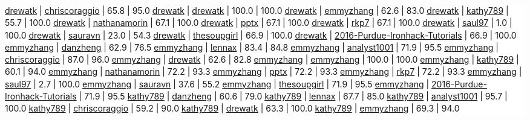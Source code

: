 [drewatk](http://blackironhack2016.herokuapp.com/p2-drewatk/home.html) | [chriscoraggio](http://blackironhack2016.herokuapp.com/p3-chriscoraggio/google-maps-api-testing.html) | 65.8 | 95.0
[drewatk](http://blackironhack2016.herokuapp.com/p2-drewatk/home.html) | [drewatk](http://blackironhack2016.herokuapp.com/p3-drewatk/home.html) | 100.0 | 100.0
[drewatk](http://blackironhack2016.herokuapp.com/p2-drewatk/home.html) | [emmyzhang](http://blackironhack2016.herokuapp.com/p3-emmyzhang/content.html) | 62.6 | 83.0
[drewatk](http://blackironhack2016.herokuapp.com/p2-drewatk/home.html) | [kathy789](http://blackironhack2016.herokuapp.com/p3-kathy789/home.html) | 55.7 | 100.0
[drewatk](http://blackironhack2016.herokuapp.com/p2-drewatk/home.html) | [nathanamorin](http://blackironhack2016.herokuapp.com/p3-nathanamorin/home.html) | 67.1 | 100.0
[drewatk](http://blackironhack2016.herokuapp.com/p2-drewatk/home.html) | [pptx](http://blackironhack2016.herokuapp.com/p3-pptx/home.html) | 67.1 | 100.0
[drewatk](http://blackironhack2016.herokuapp.com/p2-drewatk/home.html) | [rkp7](http://blackironhack2016.herokuapp.com/p3-rkp7/home.html) | 67.1 | 100.0
[drewatk](http://blackironhack2016.herokuapp.com/p2-drewatk/home.html) | [saul97](http://blackironhack2016.herokuapp.com/p3-saul97/home.html) | 1.0 | 100.0
[drewatk](http://blackironhack2016.herokuapp.com/p2-drewatk/home.html) | [sauravn](http://blackironhack2016.herokuapp.com/p3-sauravn/home.html) | 23.0 | 54.3
[drewatk](http://blackironhack2016.herokuapp.com/p2-drewatk/home.html) | [thesoupgirl](http://blackironhack2016.herokuapp.com/p3-thesoupgirl/home.html) | 66.9 | 100.0
[drewatk](http://blackironhack2016.herokuapp.com/p2-drewatk/home.html) | [2016-Purdue-Ironhack-Tutorials](http://rawgit.com/priyankjain/2016-Purdue-Ironhack-Tutorials/master/2016-Purdue-Ironhacks-Tutorial-Project.html) | 66.9 | 100.0
[emmyzhang](http://blackironhack2016.herokuapp.com/p2-emmyzhang/content.html) | [danzheng](http://blackironhack-danzheng-2016p2.herokuapp.com/) | 62.9 | 76.5
[emmyzhang](http://blackironhack2016.herokuapp.com/p2-emmyzhang/content.html) | [lennax](http://blackironhack-lennax-2016p3.herokuapp.com/) | 83.4 | 84.8
[emmyzhang](http://blackironhack2016.herokuapp.com/p2-emmyzhang/content.html) | [analyst1001](http://blackironhack2016.herokuapp.com/p3-analyst1001/home.html) | 71.9 | 95.5
[emmyzhang](http://blackironhack2016.herokuapp.com/p2-emmyzhang/content.html) | [chriscoraggio](http://blackironhack2016.herokuapp.com/p3-chriscoraggio/google-maps-api-testing.html) | 87.0 | 96.0
[emmyzhang](http://blackironhack2016.herokuapp.com/p2-emmyzhang/content.html) | [drewatk](http://blackironhack2016.herokuapp.com/p3-drewatk/home.html) | 62.6 | 82.8
[emmyzhang](http://blackironhack2016.herokuapp.com/p2-emmyzhang/content.html) | [emmyzhang](http://blackironhack2016.herokuapp.com/p3-emmyzhang/content.html) | 100.0 | 100.0
[emmyzhang](http://blackironhack2016.herokuapp.com/p2-emmyzhang/content.html) | [kathy789](http://blackironhack2016.herokuapp.com/p3-kathy789/home.html) | 60.1 | 94.0
[emmyzhang](http://blackironhack2016.herokuapp.com/p2-emmyzhang/content.html) | [nathanamorin](http://blackironhack2016.herokuapp.com/p3-nathanamorin/home.html) | 72.2 | 93.3
[emmyzhang](http://blackironhack2016.herokuapp.com/p2-emmyzhang/content.html) | [pptx](http://blackironhack2016.herokuapp.com/p3-pptx/home.html) | 72.2 | 93.3
[emmyzhang](http://blackironhack2016.herokuapp.com/p2-emmyzhang/content.html) | [rkp7](http://blackironhack2016.herokuapp.com/p3-rkp7/home.html) | 72.2 | 93.3
[emmyzhang](http://blackironhack2016.herokuapp.com/p2-emmyzhang/content.html) | [saul97](http://blackironhack2016.herokuapp.com/p3-saul97/home.html) | 2.7 | 100.0
[emmyzhang](http://blackironhack2016.herokuapp.com/p2-emmyzhang/content.html) | [sauravn](http://blackironhack2016.herokuapp.com/p3-sauravn/home.html) | 37.6 | 55.2
[emmyzhang](http://blackironhack2016.herokuapp.com/p2-emmyzhang/content.html) | [thesoupgirl](http://blackironhack2016.herokuapp.com/p3-thesoupgirl/home.html) | 71.9 | 95.5
[emmyzhang](http://blackironhack2016.herokuapp.com/p2-emmyzhang/content.html) | [2016-Purdue-Ironhack-Tutorials](http://rawgit.com/priyankjain/2016-Purdue-Ironhack-Tutorials/master/2016-Purdue-Ironhacks-Tutorial-Project.html) | 71.9 | 95.5
[kathy789](http://blackironhack2016.herokuapp.com/p2-kathy789/home.html) | [danzheng](http://blackironhack-danzheng-2016p2.herokuapp.com/) | 60.6 | 79.0
[kathy789](http://blackironhack2016.herokuapp.com/p2-kathy789/home.html) | [lennax](http://blackironhack-lennax-2016p3.herokuapp.com/) | 67.7 | 85.0
[kathy789](http://blackironhack2016.herokuapp.com/p2-kathy789/home.html) | [analyst1001](http://blackironhack2016.herokuapp.com/p3-analyst1001/home.html) | 95.7 | 100.0
[kathy789](http://blackironhack2016.herokuapp.com/p2-kathy789/home.html) | [chriscoraggio](http://blackironhack2016.herokuapp.com/p3-chriscoraggio/google-maps-api-testing.html) | 59.2 | 90.0
[kathy789](http://blackironhack2016.herokuapp.com/p2-kathy789/home.html) | [drewatk](http://blackironhack2016.herokuapp.com/p3-drewatk/home.html) | 63.3 | 100.0
[kathy789](http://blackironhack2016.herokuapp.com/p2-kathy789/home.html) | [emmyzhang](http://blackironhack2016.herokuapp.com/p3-emmyzhang/content.html) | 69.3 | 94.0